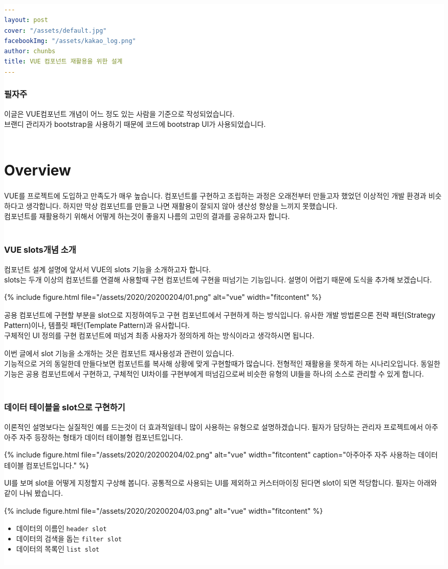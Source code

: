 ```yaml
---
layout: post
cover: "/assets/default.jpg"
facebookImg: "/assets/kakao_log.png"
author: chunbs
title: VUE 컴포넌트 재활용을 위한 설계
---
```


### 필자주

이글은 VUE컴포넌트 개념이 어느 정도 있는 사람을 기준으로 작성되었습니다.<br />
브랜디 관리자가 bootstrap을 사용하기 때문에 코드에 bootstrap UI가 사용되었습니다.
<br /><br />

# Overview

VUE를 프로젝트에 도입하고 만족도가 매우 높습니다. 컴포넌트를 구현하고 조립하는 과정은 오래전부터 만들고자 했었던 이상적인 개발 환경과 비슷하다고 생각합니다. 하지만 막상 컴포넌트를 만들고 나면 재활용이 잘되지 않아 생산성 향상을 느끼지 못했습니다.<br />
컴포넌트를 재활용하기 위해서 어떻게 하는것이 좋을지 나름의 고민의 결과를 공유하고자 합니다.
<br /><br />

### VUE slots개념 소개

컴포넌트 설계 설명에 앞서서 VUE의 slots 기능을 소개하고자 합니다.<br />
slots는 두개 이상의 컴포넌트를 연결해 사용할때 구현 컴포넌트에 구현을 떠넘기는 기능입니다. 설명이 어럽기 때문에 도식을 추가해 보겠습니다.

{% include figure.html file="/assets/2020/20200204/01.png" alt="vue" width="fitcontent" %}<br />

공용 컴포넌트에 구현할 부분을 slot으로 지정하여두고 구현 컴포넌트에서 구현하게 하는 방식입니다. 유사한 개발 방법론으론 전략 패턴(Strategy Pattern)이나, 템플릿 패턴(Template Pattern)과 유사합니다.<br />
구체적인 UI 정의를 구현 컴포넌트에 떠넘겨 최종 사용자가 정의하게 하는 방식이라고 생각하시면 됩니다.


이번 글에서 slot 기능을 소개하는 것은 컴포넌트 재사용성과 관련이 있습니다.<br />
기능적으로 거의 동일한데 만들다보면 컴포넌트를 복사해 상황에 맞게 구현할때가 많습니다. 전형적인 재활용을 못하게 하는 시나리오입니다. 동일한 기능은 공용 컴포넌트에서 구현하고, 구체적인 UI차이를 구현부에게 떠넘김으로써 비슷한 유형의 UI들을 하나의 소스로 관리할 수 있게 합니다.
<br /><br />

### 데이터 테이블을 slot으로 구현하기

이론적인 설명보다는 실질적인 예를 드는것이 더 효과적일테니 많이 사용하는 유형으로 설명하겠습니다. 필자가 담당하는 관리자 프로젝트에서 아주아주 자주 등장하는 형태가 데이터 테이블형 컴포넌트입니다.

{% include figure.html file="/assets/2020/20200204/02.png" alt="vue" width="fitcontent" caption="아주아주 자주 사용하는 데이터 테이블 컴포넌트입니다." %}<br />

UI를 보며 slot을 어떻게 지정할지 구상해 봅니다. 공통적으로 사용되는 UI를 제외하고 커스터마이징 된다면 slot이 되면 적당합니다. 필자는 아래와 같이 나눠 봤습니다.

{% include figure.html file="/assets/2020/20200204/03.png" alt="vue" width="fitcontent" %}

- 데이터의 이름인 `header slot`
- 데이터의 검색을 돕는 `filter slot`
- 데이터의 목록인 `list slot`
<br /><br />
